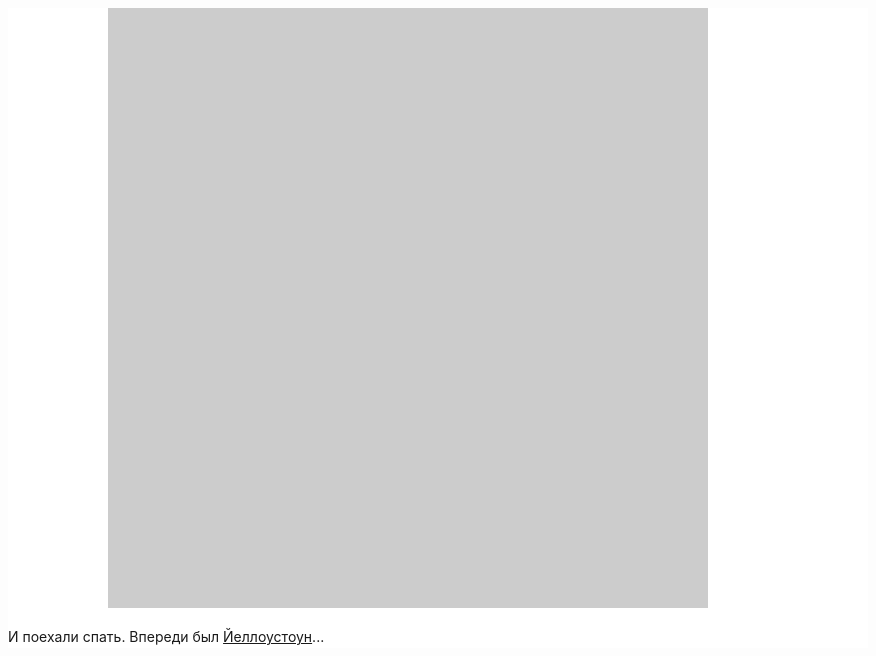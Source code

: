 <a href="https://www.flickr.com/photos/118782975@N05/12836226093/" title="P1070155 by elevenroute, on Flickr"><img src="/images/bg.png" data-src="https://farm8.staticflickr.com/7433/12836226093_8811907025_b.jpg" width="800" height="600" alt="P1070155"></a>

И поехали спать. Впереди был <a href="/road-trip-yellowstone" title="Road Trip, Йеллоустоун">Йеллоустоун</a>...
